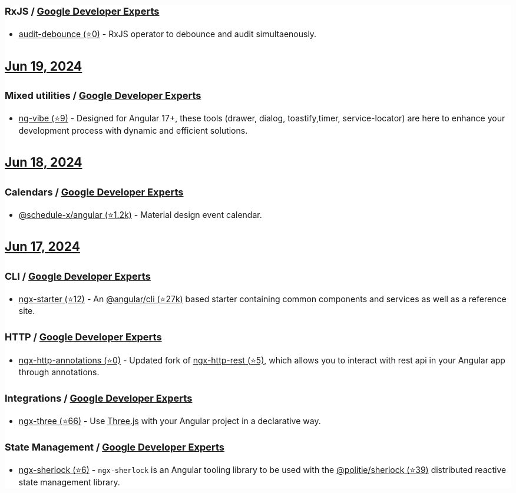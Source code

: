 ### RxJS / [Google Developer Experts](https://developers.google.com/experts/all/technology/web-technologies)

*   [audit-debounce (⭐0)](https://github.com/loreanvictor/audit-debounce) - RxJS operator to debounce and audit simultaenously.

## [Jun 19, 2024](/content/2024/06/19/README.md)

### Mixed utilities / [Google Developer Experts](https://developers.google.com/experts/all/technology/web-technologies)

*   [ng-vibe (⭐9)](https://github.com/boris-jenicek/ng-vibe) - Designed for Angular 17+, these tools (drawer, dialog, toastify,timer, service-locator) are here to enhance your development process with dynamic and efficient solutions.

## [Jun 18, 2024](/content/2024/06/18/README.md)

### Calendars / [Google Developer Experts](https://developers.google.com/experts/all/technology/web-technologies)

*   [@schedule-x/angular (⭐1.2k)](https://github.com/schedule-x/schedule-x) - Material design event calendar.

## [Jun 17, 2024](/content/2024/06/17/README.md)

### CLI / [Google Developer Experts](https://developers.google.com/experts/all/technology/web-technologies)

*   [ngx-starter (⭐12)](https://github.com/bluehalo/ngx-starter) - An [@angular/cli (⭐27k)](https://github.com/angular/angular-cli) based starter containing common components and services as well as a reference site.

### HTTP / [Google Developer Experts](https://developers.google.com/experts/all/technology/web-technologies)

*   [ngx-http-annotations (⭐0)](https://github.com/manudss/ngx-http-annotations) - Updated fork of [ngx-http-rest (⭐5)](https://github.com/Mixalloff/ngx-http-rest), which allows you to interact with rest api in your Angular app through annotations.

### Integrations / [Google Developer Experts](https://developers.google.com/experts/all/technology/web-technologies)

*   [ngx-three (⭐66)](https://github.com/demike/ngx-three) - Use [Three.js](https://threejs.org) with your Angular project in a declarative way.

### State Management / [Google Developer Experts](https://developers.google.com/experts/all/technology/web-technologies)

*   [ngx-sherlock (⭐6)](https://github.com/politie/ngx-sherlock) - `ngx-sherlock` is an Angular tooling library to be used with the [@politie/sherlock (⭐39)](https://github.com/politie/sherlock) distributed reactive state management library.
